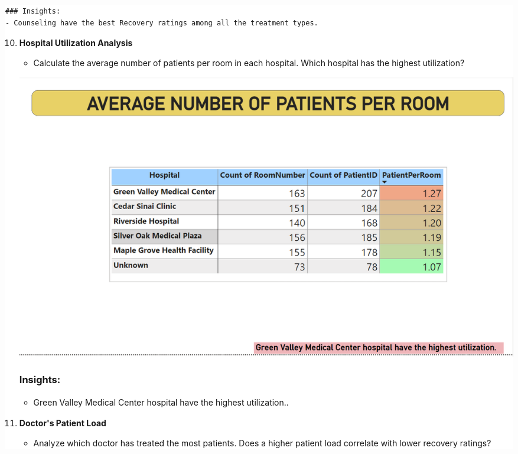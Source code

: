     ### Insights:
    - Counseling have the best Recovery ratings among all the treatment types.

10. **Hospital Utilization Analysis**
    - Calculate the average number of patients per room in each hospital. Which hospital has the highest utilization?

    ![Hospital Utilization Analysis](images/6.png)

    ### Insights:
    - Green Valley Medical Center hospital have the highest utilization..

11. **Doctor's Patient Load**
    - Analyze which doctor has treated the most patients. Does a higher patient load correlate with lower recovery ratings?
